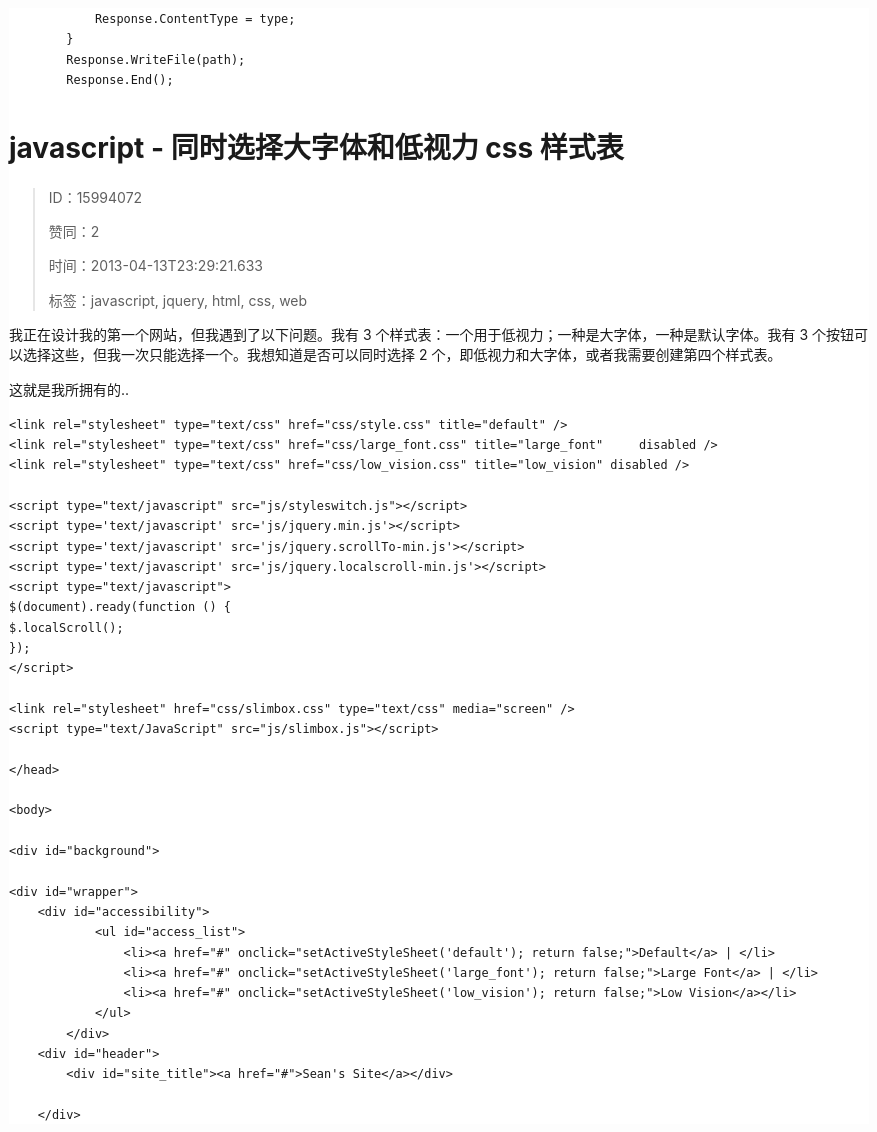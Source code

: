 ```
            Response.ContentType = type;
        }
        Response.WriteFile(path);
        Response.End(); 
```

# javascript - 同时选择大字体和低视力 css 样式表

> ID：15994072
> 
> 赞同：2
> 
> 时间：2013-04-13T23:29:21.633
> 
> 标签：javascript, jquery, html, css, web

我正在设计我的第一个网站，但我遇到了以下问题。我有 3 个样式表：一个用于低视力；一种是大字体，一种是默认字体。我有 3 个按钮可以选择这些，但我一次只能选择一个。我想知道是否可以同时选择 2 个，即低视力和大字体，或者我需要创建第四个样式表。

这就是我所拥有的..

```
<link rel="stylesheet" type="text/css" href="css/style.css" title="default" />
<link rel="stylesheet" type="text/css" href="css/large_font.css" title="large_font"     disabled />
<link rel="stylesheet" type="text/css" href="css/low_vision.css" title="low_vision" disabled />

<script type="text/javascript" src="js/styleswitch.js"></script>
<script type='text/javascript' src='js/jquery.min.js'></script>
<script type='text/javascript' src='js/jquery.scrollTo-min.js'></script>
<script type='text/javascript' src='js/jquery.localscroll-min.js'></script>
<script type="text/javascript">
$(document).ready(function () {
$.localScroll();
});
</script> 

<link rel="stylesheet" href="css/slimbox.css" type="text/css" media="screen" /> 
<script type="text/JavaScript" src="js/slimbox.js"></script> 

</head>

<body>

<div id="background">

<div id="wrapper">
    <div id="accessibility">
            <ul id="access_list">
                <li><a href="#" onclick="setActiveStyleSheet('default'); return false;">Default</a> | </li>
                <li><a href="#" onclick="setActiveStyleSheet('large_font'); return false;">Large Font</a> | </li>
                <li><a href="#" onclick="setActiveStyleSheet('low_vision'); return false;">Low Vision</a></li>
            </ul>
        </div>
    <div id="header">
        <div id="site_title"><a href="#">Sean's Site</a></div>

    </div> 
```
